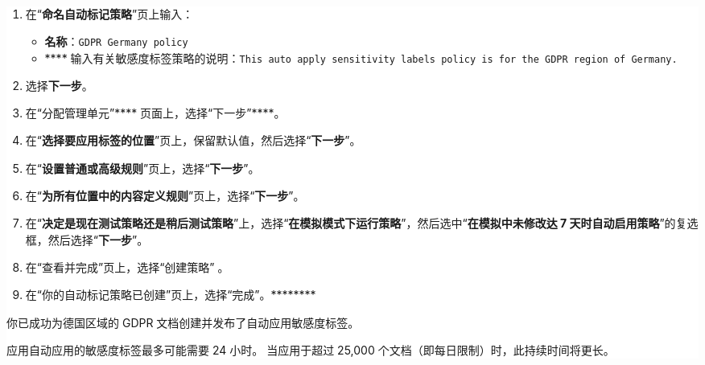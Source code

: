 1. 在“**命名自动标记策略**”页上输入：

   - **名称**：`GDPR Germany policy`
   - **** 输入有关敏感度标签策略的说明：`This auto apply sensitivity labels policy is for the GDPR region of Germany.`

1. 选择**下一步**。

1. 在“分配管理单元”**** 页面上，选择“下一步”****。

1. 在“**选择要应用标签的位置**”页上，保留默认值，然后选择“**下一步**”。

1. 在“**设置普通或高级规则**”页上，选择“**下一步**”。

1. 在“**为所有位置中的内容定义规则**”页上，选择“**下一步**”。

1. 在“**决定是现在测试策略还是稍后测试策略**”上，选择“**在模拟模式下运行策略**”，然后选中“**在模拟中未修改达 7 天时自动启用策略**”的复选框，然后选择“**下一步**”。

1. 在“查看并完成”页上，选择“创建策略” 。

1. 在“你的自动标记策略已创建”页上，选择“完成”。********

你已成功为德国区域的 GDPR 文档创建并发布了自动应用敏感度标签。

应用自动应用的敏感度标签最多可能需要 24 小时。 当应用于超过 25,000 个文档（即每日限制）时，此持续时间将更长。
